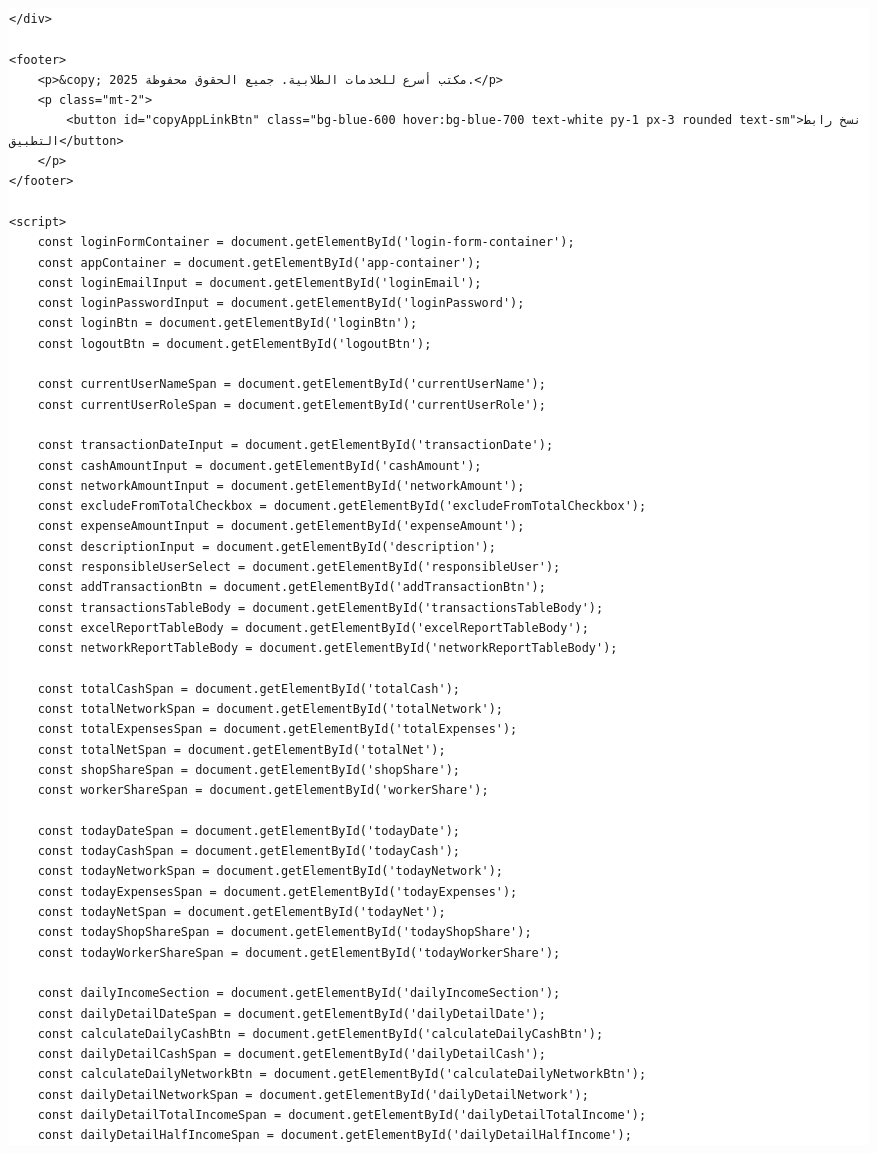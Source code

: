 
    </div>

    <footer>
        <p>&copy; 2025 مكتب أسرع للخدمات الطلابية. جميع الحقوق محفوظة.</p>
        <p class="mt-2">
            <button id="copyAppLinkBtn" class="bg-blue-600 hover:bg-blue-700 text-white py-1 px-3 rounded text-sm">نسخ رابط التطبيق</button>
        </p>
    </footer>

    <script>
        const loginFormContainer = document.getElementById('login-form-container');
        const appContainer = document.getElementById('app-container');
        const loginEmailInput = document.getElementById('loginEmail');
        const loginPasswordInput = document.getElementById('loginPassword');
        const loginBtn = document.getElementById('loginBtn');
        const logoutBtn = document.getElementById('logoutBtn');

        const currentUserNameSpan = document.getElementById('currentUserName');
        const currentUserRoleSpan = document.getElementById('currentUserRole');

        const transactionDateInput = document.getElementById('transactionDate');
        const cashAmountInput = document.getElementById('cashAmount');
        const networkAmountInput = document.getElementById('networkAmount');
        const excludeFromTotalCheckbox = document.getElementById('excludeFromTotalCheckbox');
        const expenseAmountInput = document.getElementById('expenseAmount');
        const descriptionInput = document.getElementById('description');
        const responsibleUserSelect = document.getElementById('responsibleUser');
        const addTransactionBtn = document.getElementById('addTransactionBtn');
        const transactionsTableBody = document.getElementById('transactionsTableBody');
        const excelReportTableBody = document.getElementById('excelReportTableBody');
        const networkReportTableBody = document.getElementById('networkReportTableBody');

        const totalCashSpan = document.getElementById('totalCash');
        const totalNetworkSpan = document.getElementById('totalNetwork');
        const totalExpensesSpan = document.getElementById('totalExpenses');
        const totalNetSpan = document.getElementById('totalNet');
        const shopShareSpan = document.getElementById('shopShare');
        const workerShareSpan = document.getElementById('workerShare');

        const todayDateSpan = document.getElementById('todayDate');
        const todayCashSpan = document.getElementById('todayCash');
        const todayNetworkSpan = document.getElementById('todayNetwork');
        const todayExpensesSpan = document.getElementById('todayExpenses');
        const todayNetSpan = document.getElementById('todayNet');
        const todayShopShareSpan = document.getElementById('todayShopShare');
        const todayWorkerShareSpan = document.getElementById('todayWorkerShare');

        const dailyIncomeSection = document.getElementById('dailyIncomeSection');
        const dailyDetailDateSpan = document.getElementById('dailyDetailDate');
        const calculateDailyCashBtn = document.getElementById('calculateDailyCashBtn');
        const dailyDetailCashSpan = document.getElementById('dailyDetailCash');
        const calculateDailyNetworkBtn = document.getElementById('calculateDailyNetworkBtn');
        const dailyDetailNetworkSpan = document.getElementById('dailyDetailNetwork');
        const dailyDetailTotalIncomeSpan = document.getElementById('dailyDetailTotalIncome');
        const dailyDetailHalfIncomeSpan = document.getElementById('dailyDetailHalfIncome');
